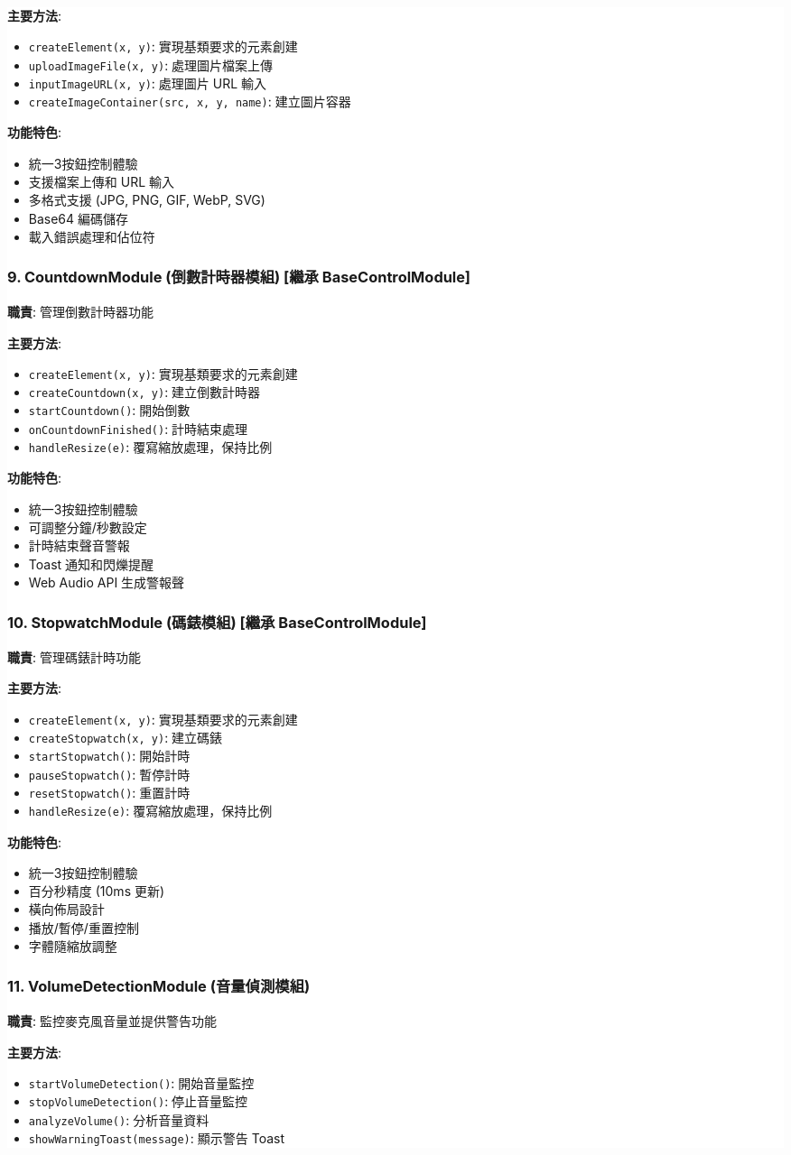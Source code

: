 **主要方法**:
- `createElement(x, y)`: 實現基類要求的元素創建
- `uploadImageFile(x, y)`: 處理圖片檔案上傳
- `inputImageURL(x, y)`: 處理圖片 URL 輸入
- `createImageContainer(src, x, y, name)`: 建立圖片容器

**功能特色**:
- 統一3按鈕控制體驗
- 支援檔案上傳和 URL 輸入
- 多格式支援 (JPG, PNG, GIF, WebP, SVG)
- Base64 編碼儲存
- 載入錯誤處理和佔位符

### 9. CountdownModule (倒數計時器模組) [繼承 BaseControlModule]
**職責**: 管理倒數計時器功能

**主要方法**:
- `createElement(x, y)`: 實現基類要求的元素創建
- `createCountdown(x, y)`: 建立倒數計時器
- `startCountdown()`: 開始倒數
- `onCountdownFinished()`: 計時結束處理
- `handleResize(e)`: 覆寫縮放處理，保持比例

**功能特色**:
- 統一3按鈕控制體驗
- 可調整分鐘/秒數設定
- 計時結束聲音警報
- Toast 通知和閃爍提醒
- Web Audio API 生成警報聲

### 10. StopwatchModule (碼錶模組) [繼承 BaseControlModule]
**職責**: 管理碼錶計時功能

**主要方法**:
- `createElement(x, y)`: 實現基類要求的元素創建
- `createStopwatch(x, y)`: 建立碼錶
- `startStopwatch()`: 開始計時
- `pauseStopwatch()`: 暫停計時
- `resetStopwatch()`: 重置計時
- `handleResize(e)`: 覆寫縮放處理，保持比例

**功能特色**:
- 統一3按鈕控制體驗
- 百分秒精度 (10ms 更新)
- 橫向佈局設計
- 播放/暫停/重置控制
- 字體隨縮放調整

### 11. VolumeDetectionModule (音量偵測模組)
**職責**: 監控麥克風音量並提供警告功能

**主要方法**:
- `startVolumeDetection()`: 開始音量監控
- `stopVolumeDetection()`: 停止音量監控
- `analyzeVolume()`: 分析音量資料
- `showWarningToast(message)`: 顯示警告 Toast
